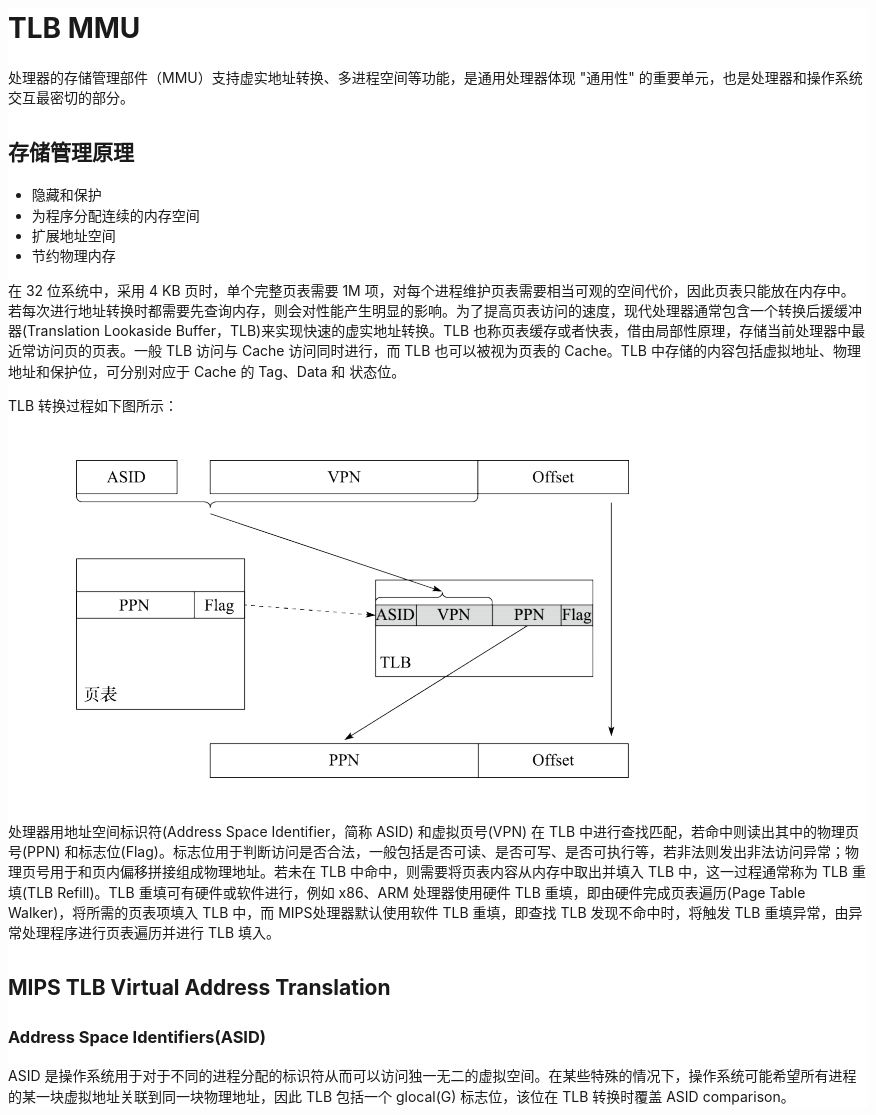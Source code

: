 # TLB MMU

处理器的存储管理部件（MMU）支持虚实地址转换、多进程空间等功能，是通用处理器体现 "通用性" 的重要单元，也是处理器和操作系统交互最密切的部分。

## 存储管理原理

- 隐藏和保护
- 为程序分配连续的内存空间
- 扩展地址空间
- 节约物理内存

在 32 位系统中，采用 4 KB 页时，单个完整页表需要 1M 项，对每个进程维护页表需要相当可观的空间代价，因此页表只能放在内存中。若每次进行地址转换时都需要先查询内存，则会对性能产生明显的影响。为了提高页表访问的速度，现代处理器通常包含一个转换后援缓冲器(Translation Lookaside Buffer，TLB)来实现快速的虚实地址转换。TLB 也称页表缓存或者快表，借由局部性原理，存储当前处理器中最近常访问页的页表。一般 TLB 访问与 Cache 访问同时进行，而 TLB 也可以被视为页表的 Cache。TLB 中存储的内容包括虚拟地址、物理地址和保护位，可分别对应于 Cache 的 Tag、Data 和 状态位。

TLB 转换过程如下图所示：

![](image/TLB转换.png)

处理器用地址空间标识符(Address Space Identifier，简称 ASID) 和虚拟页号(VPN) 在 TLB 中进行查找匹配，若命中则读出其中的物理页号(PPN) 和标志位(Flag)。标志位用于判断访问是否合法，一般包括是否可读、是否可写、是否可执行等，若非法则发出非法访问异常；物理页号用于和页内偏移拼接组成物理地址。若未在 TLB 中命中，则需要将页表内容从内存中取出并填入 TLB 中，这一过程通常称为 TLB 重填(TLB Refill)。TLB 重填可有硬件或软件进行，例如 x86、ARM 处理器使用硬件 TLB 重填，即由硬件完成页表遍历(Page Table Walker)，将所需的页表项填入 TLB 中，而 MIPS处理器默认使用软件 TLB 重填，即查找 TLB 发现不命中时，将触发 TLB 重填异常，由异常处理程序进行页表遍历并进行 TLB 填入。

## MIPS TLB Virtual Address Translation

### Address Space Identifiers(ASID)

ASID 是操作系统用于对于不同的进程分配的标识符从而可以访问独一无二的虚拟空间。在某些特殊的情况下，操作系统可能希望所有进程的某一块虚拟地址关联到同一块物理地址，因此 TLB 包括一个 glocal(G) 标志位，该位在 TLB 转换时覆盖 ASID comparison。
